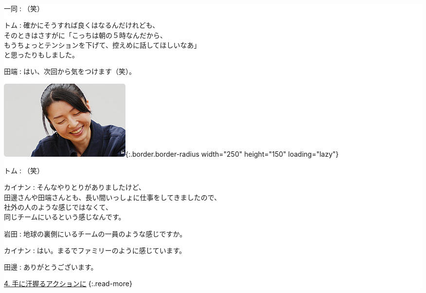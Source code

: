 一同
: （笑）

トム
: 確かにそうすれば良くはなるんだけれども、<br>そのときはさすがに「こっちは朝の５時なんだから、<br>もうちょっとテンションを下げて、控えめに話してほしいなあ」<br>と思ったりもしました。

田端
: はい、次回から気をつけます（笑）。

![](/others/interviews/jp/wii/sf8j/vol1/img/photo15.jpg){:.border.border-radius width="250" height="150" loading="lazy"}

トム
: （笑）

カイナン
: そんなやりとりがありましたけど、<br>田邊さんや田端さんとも、長い間いっしょに仕事をしてきましたので、<br>社外の人のような感じではなくて、<br>同じチームにいるという感じなんです。

岩田
: 地球の裏側にいるチームの一員のような感じですか。

カイナン
: はい。まるでファミリーのように感じています。

田邊
: ありがとうございます。

[4. 手に汗握るアクションに](4.md)
{:.read-more}

